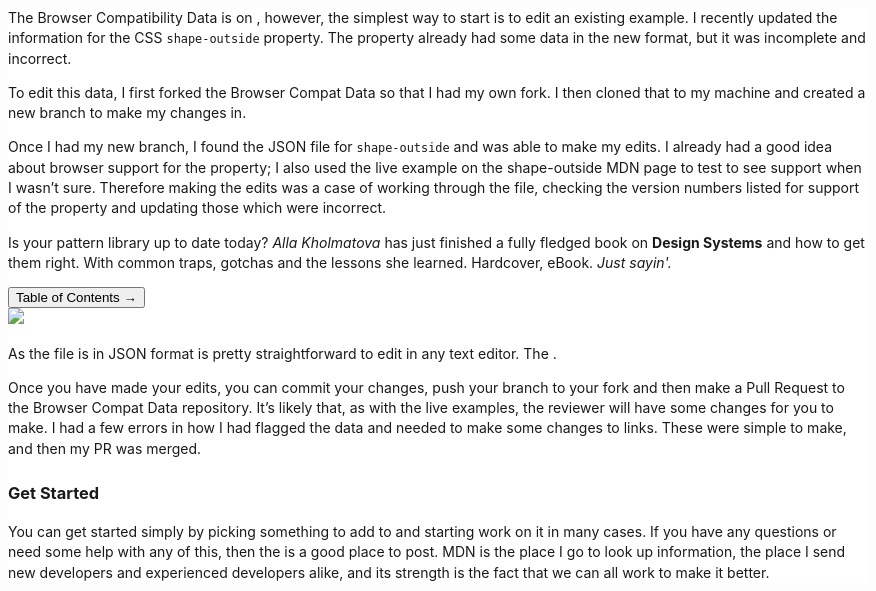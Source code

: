 
<p>The Browser Compatibility Data is on , however, the simplest way to start is to edit an existing example. I recently updated the information for the CSS <code>shape-outside</code> property. The property already had some data in the new format, but it was incomplete and incorrect.</p>

<p>To edit this data, I first forked the Browser Compat Data so that I had my own fork. I then cloned that to my machine and created a new branch to make my changes in.</p>

<p>Once I had my new branch, I found the JSON file for <code>shape-outside</code> and was able to make my edits. I already had a good idea about browser support for the property; I also used the live example on the shape-outside MDN page to test to see support when I wasn’t sure. Therefore making the edits was a case of working through the file, checking the version numbers listed for support of the property and updating those which were incorrect.</p>




  <aside class="product-panel product-panel__tilted product-panel--book" data-audience="non-subscriber" data-remove="true">
    <div class="container product-panel--book__container">
      <div class="panel__description panel__description--book">
        <p>
          Is your pattern library up to date today? <em>Alla Kholmatova</em> has just finished a fully fledged book on <strong>Design Systems</strong> and how to get them right. With common traps, gotchas and the lessons she learned. Hardcover, eBook. <em>Just sayin'.</em>
        </p>
        <a href="https://www.smashingmagazine.com/printed-books/design-systems/">
          <button class="btn btn--green btn--large">
            Table of Contents&nbsp;&rarr;
          </button>
        </a>
      </div>
      <div class="panel__image panel__image--book">
        <a href="https://www.smashingmagazine.com/printed-books/design-systems/" class="books__book__image">
        <div class="books__book__img">
          <img src="https://www.smashingmagazine.com/images/books/design-systems--large-opt.png">
        </div>
      </a>
      </div>
    </div>
  </aside>




<p>As the file is in JSON format is pretty straightforward to edit in any text editor. The .</p>

<p>Once you have made your edits, you can commit your changes, push your branch to your fork and then make a Pull Request to the Browser Compat Data repository. It’s likely that, as with the live examples, the reviewer will have some changes for you to make. I had a few errors in how I had flagged the data and needed to make some changes to links. These were simple to make, and then my PR was merged.</p>

<h3 id="get-started">Get Started</h3>

<p>You can get started simply by picking something to add to and starting work on it in many cases. If you have any questions or need some help with any of this, then the  is a good place to post. MDN is the place I go to look up information, the place I send new developers and experienced developers alike, and its strength is the fact that we can all work to make it better.</p>
